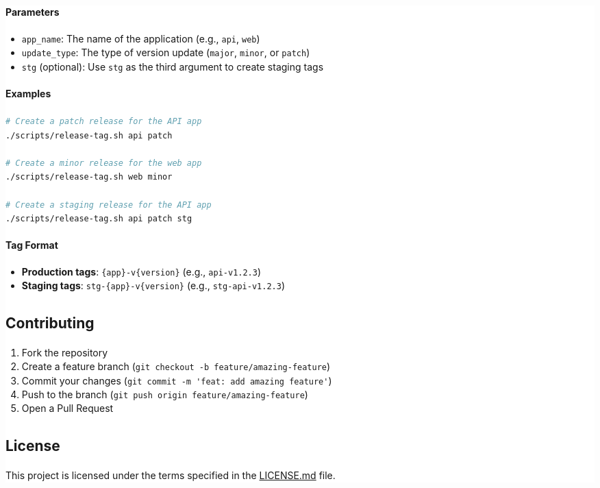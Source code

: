 #### Parameters

- `app_name`: The name of the application (e.g., `api`, `web`)
- `update_type`: The type of version update (`major`, `minor`, or `patch`)
- `stg` (optional): Use `stg` as the third argument to create staging tags

#### Examples

```bash
# Create a patch release for the API app
./scripts/release-tag.sh api patch

# Create a minor release for the web app
./scripts/release-tag.sh web minor

# Create a staging release for the API app
./scripts/release-tag.sh api patch stg
```

#### Tag Format

- **Production tags**: `{app}-v{version}` (e.g., `api-v1.2.3`)
- **Staging tags**: `stg-{app}-v{version}` (e.g., `stg-api-v1.2.3`)

## Contributing

1. Fork the repository
2. Create a feature branch (`git checkout -b feature/amazing-feature`)
3. Commit your changes (`git commit -m 'feat: add amazing feature'`)
4. Push to the branch (`git push origin feature/amazing-feature`)
5. Open a Pull Request

## License

This project is licensed under the terms specified in the [LICENSE.md](LICENSE.md) file.
